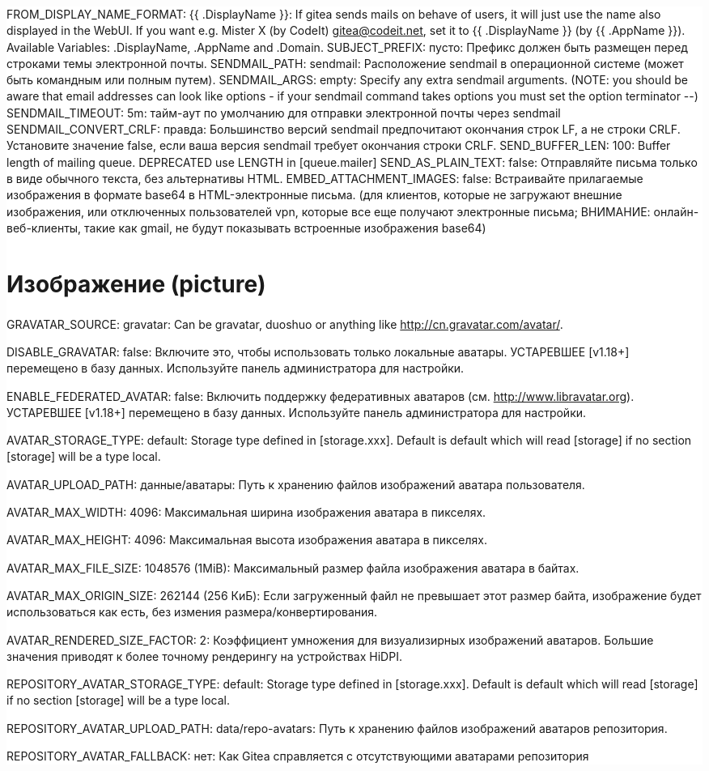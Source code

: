 FROM_DISPLAY_NAME_FORMAT: {{ .DisplayName }}: If gitea sends mails on behave of users, it will just use the name also displayed in the WebUI. If you want e.g. Mister X (by CodeIt) <gitea@codeit.net>, set it to {{ .DisplayName }} (by {{ .AppName }}). Available Variables: .DisplayName, .AppName and .Domain.
SUBJECT_PREFIX: пусто: Префикс должен быть размещен перед строками темы электронной почты.
SENDMAIL_PATH: sendmail: Расположение sendmail в операционной системе (может быть командным или полным путем).
SENDMAIL_ARGS: empty: Specify any extra sendmail arguments. (NOTE: you should be aware that email addresses can look like options - if your sendmail command takes options you must set the option terminator --)
SENDMAIL_TIMEOUT: 5m: тайм-аут по умолчанию для отправки электронной почты через sendmail
SENDMAIL_CONVERT_CRLF: правда: Большинство версий sendmail предпочитают окончания строк LF, а не строки CRLF. Установите значение false, если ваша версия sendmail требует окончания строки CRLF.
SEND_BUFFER_LEN: 100: Buffer length of mailing queue. DEPRECATED use LENGTH in [queue.mailer]
SEND_AS_PLAIN_TEXT: false: Отправляйте письма только в виде обычного текста, без альтернативы HTML.
EMBED_ATTACHMENT_IMAGES: false: Встраивайте прилагаемые изображения в формате base64 в HTML-электронные письма. (для клиентов, которые не загружают внешние изображения, или отключенных пользователей vpn, которые все еще получают электронные письма; ВНИМАНИЕ: онлайн-веб-клиенты, такие как gmail, не будут показывать встроенные изображения base64)

# Изображение (picture)

GRAVATAR_SOURCE: gravatar: Can be gravatar, duoshuo or anything like http://cn.gravatar.com/avatar/.

DISABLE_GRAVATAR: false: Включите это, чтобы использовать только локальные аватары. УСТАРЕВШЕЕ [v1.18+] перемещено в базу данных. Используйте панель администратора для настройки.

ENABLE_FEDERATED_AVATAR: false: Включить поддержку федеративных аватаров (см. http://www.libravatar.org). УСТАРЕВШЕЕ [v1.18+] перемещено в базу данных. Используйте панель администратора для настройки.

AVATAR_STORAGE_TYPE: default: Storage type defined in [storage.xxx]. Default is default which will read [storage] if no section [storage] will be a type local.

AVATAR_UPLOAD_PATH: данные/аватары: Путь к хранению файлов изображений аватара пользователя.

AVATAR_MAX_WIDTH: 4096: Максимальная ширина изображения аватара в пикселях.

AVATAR_MAX_HEIGHT: 4096: Максимальная высота изображения аватара в пикселях.

AVATAR_MAX_FILE_SIZE: 1048576 (1MiB): Максимальный размер файла изображения аватара в байтах.

AVATAR_MAX_ORIGIN_SIZE: 262144 (256 КиБ): Если загруженный файл не превышает этот размер байта, изображение будет использоваться как есть, без измения размера/конвертирования.

AVATAR_RENDERED_SIZE_FACTOR: 2: Коэффициент умножения для визуализирных изображений аватаров. Большие значения приводят к более точному рендерингу на устройствах HiDPI.

REPOSITORY_AVATAR_STORAGE_TYPE: default: Storage type defined in [storage.xxx]. Default is default which will read [storage] if no section [storage] will be a type local.

REPOSITORY_AVATAR_UPLOAD_PATH: data/repo-avatars: Путь к хранению файлов изображений аватаров репозитория.

REPOSITORY_AVATAR_FALLBACK: нет: Как Gitea справляется с отсутствующими аватарами репозитория
